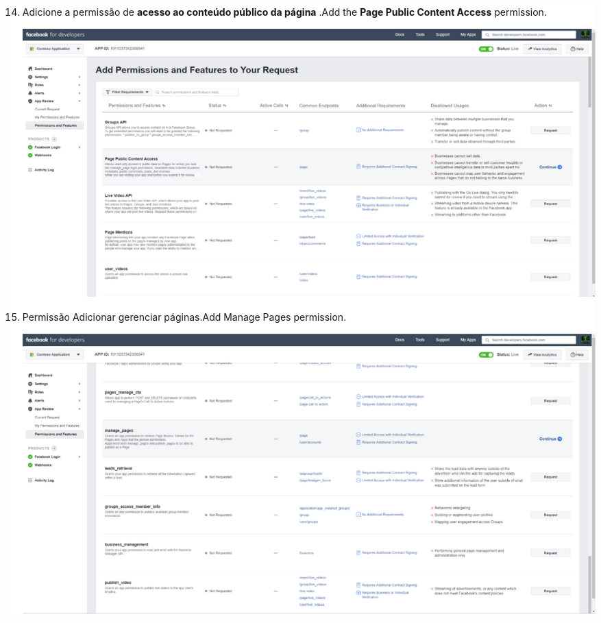 14. <span data-ttu-id="2131f-214">Adicione a permissão de **acesso ao conteúdo público da página** .</span><span class="sxs-lookup"><span data-stu-id="2131f-214">Add the **Page Public Content Access** permission.</span></span>

    ![Adicionar a permissão de acesso ao conteúdo público da página](media/FBCimage38.png)

15. <span data-ttu-id="2131f-216">Permissão Adicionar gerenciar páginas.</span><span class="sxs-lookup"><span data-stu-id="2131f-216">Add Manage Pages permission.</span></span>

    ![Permissão Adicionar gerenciar páginas](media/FBCimage39.png)
